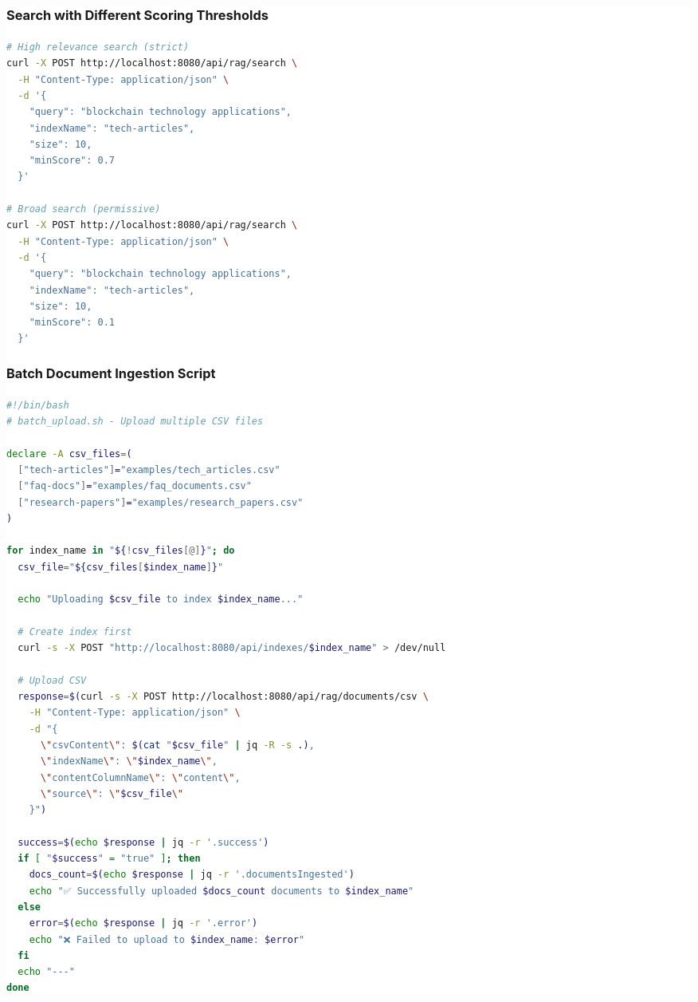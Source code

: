### Search with Different Scoring Thresholds

```bash
# High relevance search (strict)
curl -X POST http://localhost:8080/api/rag/search \
  -H "Content-Type: application/json" \
  -d '{
    "query": "blockchain technology applications",
    "indexName": "tech-articles",
    "size": 10,
    "minScore": 0.7
  }'

# Broad search (permissive)
curl -X POST http://localhost:8080/api/rag/search \
  -H "Content-Type: application/json" \
  -d '{
    "query": "blockchain technology applications",
    "indexName": "tech-articles",
    "size": 10,
    "minScore": 0.1
  }'
```

### Batch Document Ingestion Script

```bash
#!/bin/bash
# batch_upload.sh - Upload multiple CSV files

declare -A csv_files=(
  ["tech-articles"]="examples/tech_articles.csv"
  ["faq-docs"]="examples/faq_documents.csv"
  ["research-papers"]="examples/research_papers.csv"
)

for index_name in "${!csv_files[@]}"; do
  csv_file="${csv_files[$index_name]}"
  
  echo "Uploading $csv_file to index $index_name..."
  
  # Create index first
  curl -s -X POST "http://localhost:8080/api/indexes/$index_name" > /dev/null
  
  # Upload CSV
  response=$(curl -s -X POST http://localhost:8080/api/rag/documents/csv \
    -H "Content-Type: application/json" \
    -d "{
      \"csvContent\": $(cat "$csv_file" | jq -R -s .),
      \"indexName\": \"$index_name\",
      \"contentColumnName\": \"content\",
      \"source\": \"$csv_file\"
    }")
  
  success=$(echo $response | jq -r '.success')
  if [ "$success" = "true" ]; then
    docs_count=$(echo $response | jq -r '.documentsIngested')
    echo "✅ Successfully uploaded $docs_count documents to $index_name"
  else
    error=$(echo $response | jq -r '.error')
    echo "❌ Failed to upload to $index_name: $error"
  fi
  echo "---"
done
```